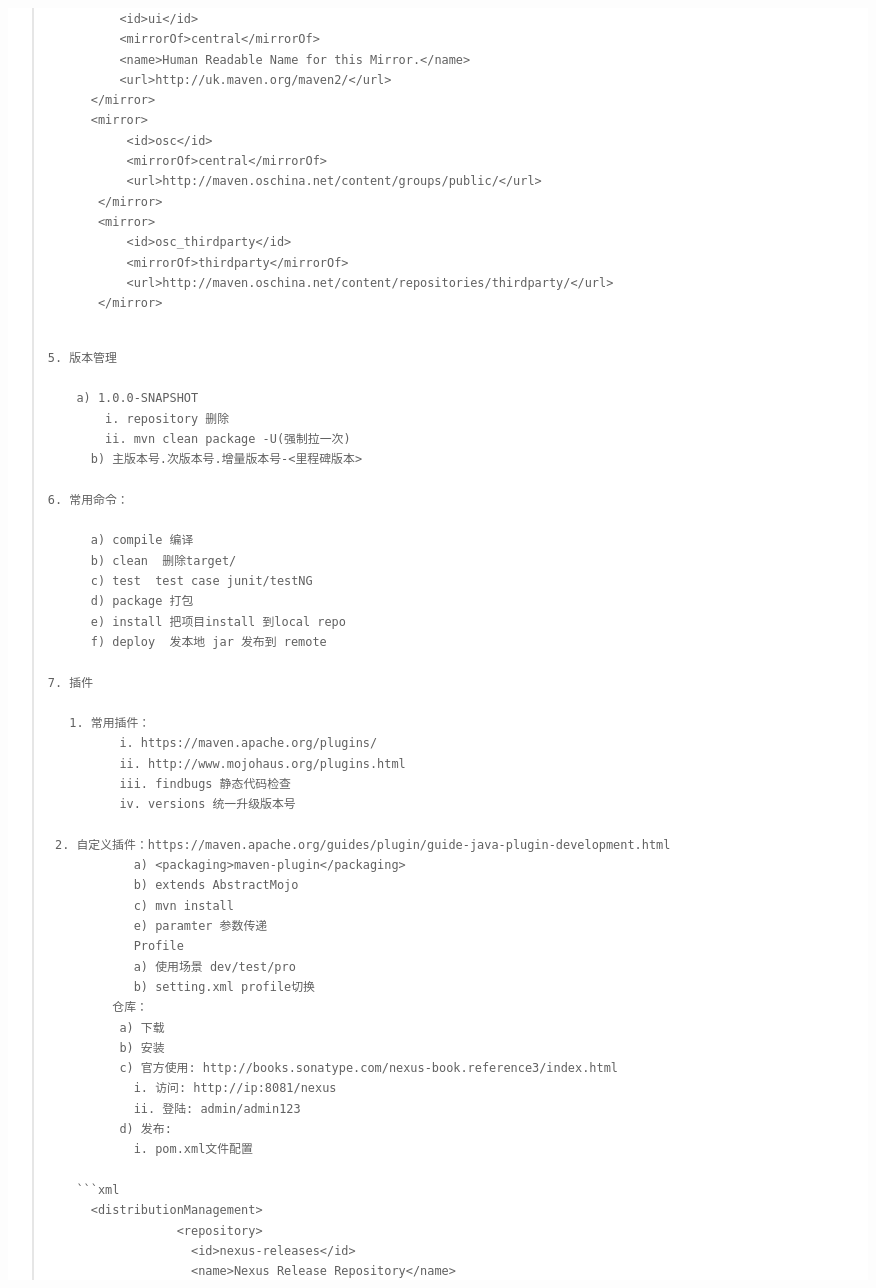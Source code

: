 >    			<id>ui</id>
>    			<mirrorOf>central</mirrorOf>
>    			<name>Human Readable Name for this Mirror.</name>
>    			<url>http://uk.maven.org/maven2/</url>
>    		</mirror>
>    		<mirror>
>                <id>osc</id>
>                <mirrorOf>central</mirrorOf>
>                <url>http://maven.oschina.net/content/groups/public/</url>
>            </mirror>
>            <mirror>
>                <id>osc_thirdparty</id>
>                <mirrorOf>thirdparty</mirrorOf>
>                <url>http://maven.oschina.net/content/repositories/thirdparty/</url>
>            </mirror>
>    
>    ```
>
> 5. 版本管理
>
>    ​	  a) 1.0.0-SNAPSHOT
>    ​        i. repository 删除
>    ​        ii. mvn clean package -U(强制拉一次)
>    ​      b) 主版本号.次版本号.增量版本号-<里程碑版本>
>
> 6. 常用命令：
>
>    ​      a) compile 编译
>    ​      b) clean  删除target/
>    ​      c) test  test case junit/testNG
>    ​      d) package 打包
>    ​      e) install 把项目install 到local repo
>    ​      f) deploy  发本地 jar 发布到 remote
>
> 7. 插件
>
>    	1. 常用插件：
>              i. https://maven.apache.org/plugins/
>              ii. http://www.mojohaus.org/plugins.html
>              iii. findbugs 静态代码检查
>              iv. versions 统一升级版本号
>         
>     2. 自定义插件：https://maven.apache.org/guides/plugin/guide-java-plugin-development.html
>                a) <packaging>maven-plugin</packaging>
>                b) extends AbstractMojo
>                c) mvn install
>                e) paramter 参数传递
>                Profile
>                a) 使用场景 dev/test/pro
>                b) setting.xml profile切换
>             仓库：
>              a) 下载
>              b) 安装
>              c) 官方使用: http://books.sonatype.com/nexus-book.reference3/index.html
>                i. 访问: http://ip:8081/nexus
>                ii. 登陆: admin/admin123
>              d) 发布:
>                i. pom.xml文件配置
>
>        ```xml
>          <distributionManagement>
>                      <repository>
>                        <id>nexus-releases</id>
>                        <name>Nexus Release Repository</name>